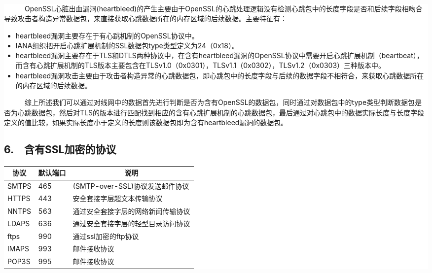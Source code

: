 &emsp;&emsp;&emsp;OpenSSL心脏出血漏洞(heartbleed)的产生主要由于OpenSSL的心跳处理逻辑没有检测心跳包中的长度字段是否和后续字段相吻合导致攻击者构造异常数据包，来直接获取心跳数据所在的内存区域的后续数据。主要特征有：

* heartbleed漏洞主要存在于有心跳机制的OpenSSL协议中。
* IANA组织把开启心跳扩展机制的SSL数据包type类型定义为24（0x18）。
* heartbleed漏洞主要存在于TLS和DTLS两种协议中，在含有heartbleed漏洞的OpenSSL协议中需要开启心跳扩展机制（beartbeat），而含有心跳扩展机制的TLS版本主要包含在TLSv1.0（0x0301），TLSv1.1（0x0302），TLSv1.2（0x0303）三种版本中。
* heartbleed漏洞攻击主要由于攻击者构造异常的心跳数据包，即心跳包中的长度字段与后续的数据字段不相符合，来获取心跳数据所在的内存区域的后续数据。

&emsp;&emsp;&emsp;综上所述我们可以通过对线网中的数据首先进行判断是否为含有OpenSSL的数据包，同时通过对数据包中的type类型判断数据包是否为心跳数据包，然后对TLS的版本进行匹配找到相应的含有心跳扩展机制的心跳数据包，最后通过对心跳包中的数据实际长度与长度字段定义的值比较，如果实际长度小于定义的长度则该数据包即为含有heartbleed漏洞的数据包。
## 6.&emsp;含有SSL加密的协议 ##
|协议|默认端口|说明
|-----|----|----|
|SMTPS|465|(SMTP-over-SSL)协议发送邮件协议|
|HTTPS|443|安全套接字层超文本传输协议|
|NNTPS|563|通过安全套接字层的网络新闻传输协议|
|LDAPS|636|通过安全套接字层的轻型目录访问协议|
|ftps|990|通过ssl加密的ftp协议|
|IMAPS|993|邮件接收协议|
|POP3S|995|邮件接收协议|